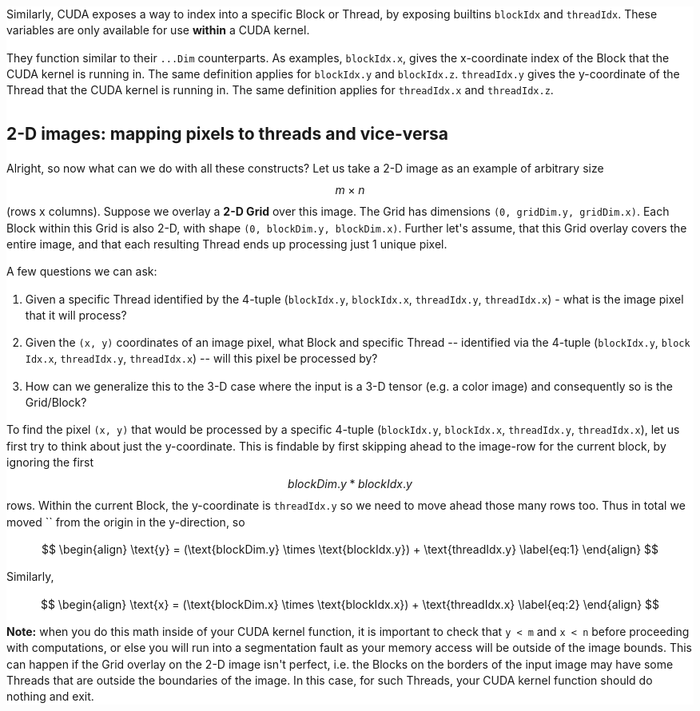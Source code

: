 Similarly, CUDA exposes a way to index into a specific Block or Thread, by exposing builtins `blockIdx` and `threadIdx`. These variables are only available for use **within** a CUDA kernel.

They function similar to their `...Dim` counterparts. As examples, `blockIdx.x`, gives the x-coordinate index of the Block that the CUDA kernel is running in. The same definition applies for `blockIdx.y` and `blockIdx.z`. `threadIdx.y` gives the y-coordinate of the Thread that the CUDA kernel is running in. The same definition applies for `threadIdx.x` and `threadIdx.z`.

## 2-D images: mapping pixels to threads and vice-versa

Alright, so now what can we do with all these constructs? Let us take a 2-D image as an example of arbitrary size $$m \times n$$ (rows x columns).
Suppose we overlay a **2-D Grid** over this image. The Grid has dimensions `(0, gridDim.y, gridDim.x)`. Each Block within this Grid is also 2-D, with shape `(0, blockDim.y, blockDim.x)`. Further let's assume, that this Grid overlay covers the entire image, and that each resulting Thread ends up processing just 1 unique pixel.

A few questions we can ask:

1. Given a specific Thread identified by the 4-tuple (`blockIdx.y`, `blockIdx.x`, `threadIdx.y`, `threadIdx.x`) - what is the image pixel that it will process?

2. Given the `(x, y)` coordinates of an image pixel, what Block and specific Thread -- identified via the 4-tuple (`blockIdx.y`, `blockIdx.x`, `threadIdx.y`, `threadIdx.x`) -- will this pixel be processed by?

3. How can we generalize this to the 3-D case where the input is a 3-D tensor (e.g. a color image) and consequently so is the Grid/Block?


To find the pixel `(x, y)` that would be processed by a specific 4-tuple (`blockIdx.y`, `blockIdx.x`, `threadIdx.y`, `threadIdx.x`), let us first try to think about just the y-coordinate. This is findable by first skipping ahead to the image-row for the current block, by ignoring the first $$blockDim.y * blockIdx.y $$ rows. Within the current Block, the y-coordinate is `threadIdx.y` so we need to move ahead those many rows too. Thus in total we moved `` from the origin in the y-direction, so 

$$
\begin{align}
    \text{y} = (\text{blockDim.y} \times \text{blockIdx.y}) + \text{threadIdx.y} \label{eq:1}
\end{align}
$$

Similarly,

$$
\begin{align}
    \text{x} = (\text{blockDim.x} \times \text{blockIdx.x}) + \text{threadIdx.x} \label{eq:2}
\end{align}
$$

**Note:** when you do this math inside of your CUDA kernel function, it is important to check that `y < m` and `x < n` before proceeding with computations, or else you will run into a segmentation fault as your memory access will be outside of the image bounds. This can happen if the Grid overlay on the 2-D image isn't perfect, i.e. the Blocks on the borders of the input image may have some Threads that are outside the boundaries of the image. In this case, for such Threads, your CUDA kernel function should do nothing and exit.
